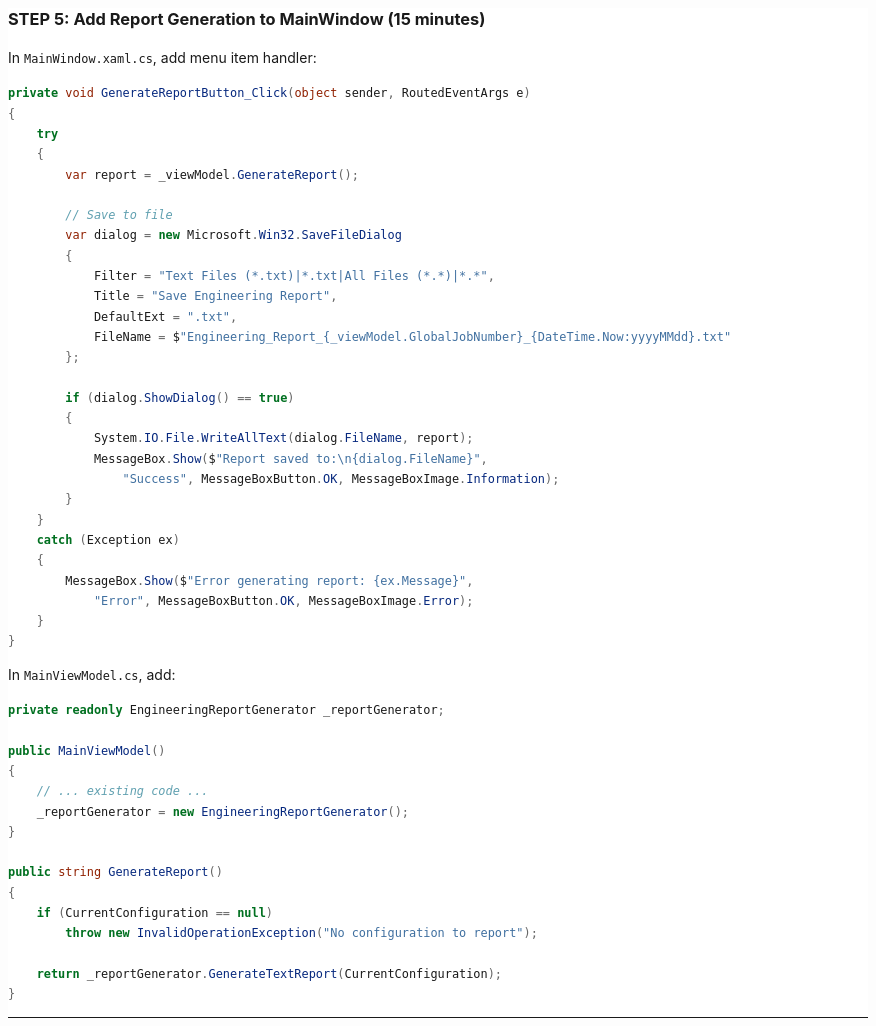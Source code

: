 
### **STEP 5: Add Report Generation to MainWindow** (15 minutes)

In `MainWindow.xaml.cs`, add menu item handler:

```csharp
private void GenerateReportButton_Click(object sender, RoutedEventArgs e)
{
    try
    {
        var report = _viewModel.GenerateReport();
        
        // Save to file
        var dialog = new Microsoft.Win32.SaveFileDialog
        {
            Filter = "Text Files (*.txt)|*.txt|All Files (*.*)|*.*",
            Title = "Save Engineering Report",
            DefaultExt = ".txt",
            FileName = $"Engineering_Report_{_viewModel.GlobalJobNumber}_{DateTime.Now:yyyyMMdd}.txt"
        };
        
        if (dialog.ShowDialog() == true)
        {
            System.IO.File.WriteAllText(dialog.FileName, report);
            MessageBox.Show($"Report saved to:\n{dialog.FileName}", 
                "Success", MessageBoxButton.OK, MessageBoxImage.Information);
        }
    }
    catch (Exception ex)
    {
        MessageBox.Show($"Error generating report: {ex.Message}", 
            "Error", MessageBoxButton.OK, MessageBoxImage.Error);
    }
}
```

In `MainViewModel.cs`, add:

```csharp
private readonly EngineeringReportGenerator _reportGenerator;

public MainViewModel()
{
    // ... existing code ...
    _reportGenerator = new EngineeringReportGenerator();
}

public string GenerateReport()
{
    if (CurrentConfiguration == null)
        throw new InvalidOperationException("No configuration to report");
    
    return _reportGenerator.GenerateTextReport(CurrentConfiguration);
}
```

---